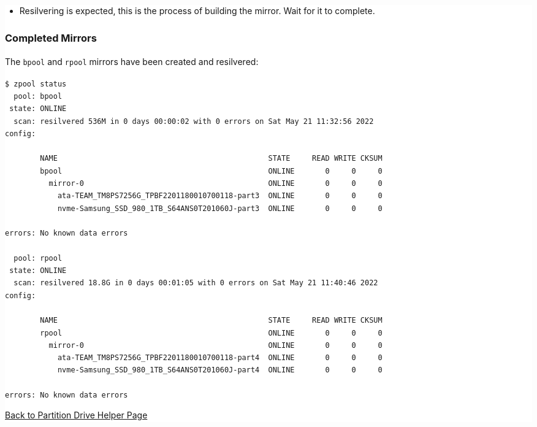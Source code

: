 * Resilvering is expected, this is the process of building the mirror.  Wait for it to complete.

### Completed Mirrors

The `bpool` and `rpool` mirrors have been created and resilvered:

```text
$ zpool status
  pool: bpool
 state: ONLINE
  scan: resilvered 536M in 0 days 00:00:02 with 0 errors on Sat May 21 11:32:56 2022
config:

        NAME                                                STATE     READ WRITE CKSUM
        bpool                                               ONLINE       0     0     0
          mirror-0                                          ONLINE       0     0     0
            ata-TEAM_TM8PS7256G_TPBF2201180010700118-part3  ONLINE       0     0     0
            nvme-Samsung_SSD_980_1TB_S64ANS0T201060J-part3  ONLINE       0     0     0

errors: No known data errors

  pool: rpool
 state: ONLINE
  scan: resilvered 18.8G in 0 days 00:01:05 with 0 errors on Sat May 21 11:40:46 2022
config:

        NAME                                                STATE     READ WRITE CKSUM
        rpool                                               ONLINE       0     0     0
          mirror-0                                          ONLINE       0     0     0
            ata-TEAM_TM8PS7256G_TPBF2201180010700118-part4  ONLINE       0     0     0
            nvme-Samsung_SSD_980_1TB_S64ANS0T201060J-part4  ONLINE       0     0     0

errors: No known data errors
```

[Back to Partition Drive Helper Page](./partition_drive_helper_script.md)
